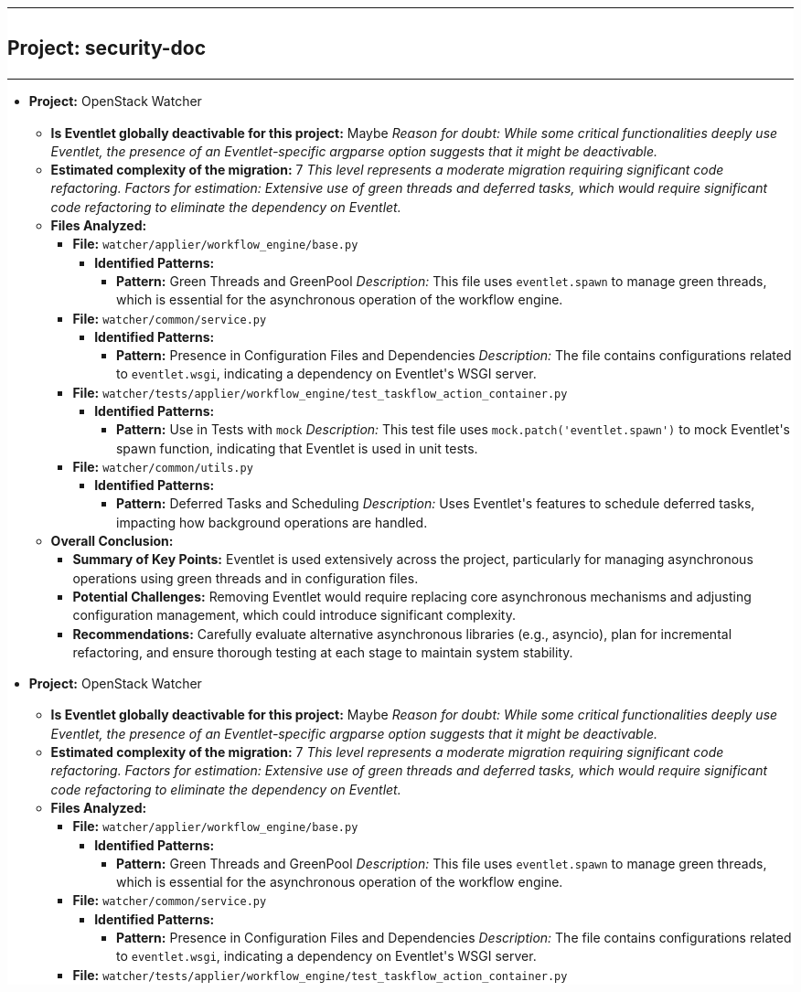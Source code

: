 
***

## Project: security-doc
---

- **Project:** OpenStack Watcher
  - **Is Eventlet globally deactivable for this project:** Maybe
    *Reason for doubt: While some critical functionalities deeply use Eventlet, the presence of an Eventlet-specific argparse option suggests that it might be deactivable.*
  - **Estimated complexity of the migration:** 7
    *This level represents a moderate migration requiring significant code refactoring.*
    *Factors for estimation: Extensive use of green threads and deferred tasks, which would require significant code refactoring to eliminate the dependency on Eventlet.*
  - **Files Analyzed:**
    - **File:** `watcher/applier/workflow_engine/base.py`
      - **Identified Patterns:**
        - **Pattern:** Green Threads and GreenPool
          *Description:* This file uses `eventlet.spawn` to manage green threads, which is essential for the asynchronous operation of the workflow engine.
    - **File:** `watcher/common/service.py`
      - **Identified Patterns:**
        - **Pattern:** Presence in Configuration Files and Dependencies
          *Description:* The file contains configurations related to `eventlet.wsgi`, indicating a dependency on Eventlet's WSGI server.
    - **File:** `watcher/tests/applier/workflow_engine/test_taskflow_action_container.py`
      - **Identified Patterns:**
        - **Pattern:** Use in Tests with `mock`
          *Description:* This test file uses `mock.patch('eventlet.spawn')` to mock Eventlet's spawn function, indicating that Eventlet is used in unit tests.
    - **File:** `watcher/common/utils.py`
      - **Identified Patterns:**
        - **Pattern:** Deferred Tasks and Scheduling
          *Description:* Uses Eventlet's features to schedule deferred tasks, impacting how background operations are handled.
  - **Overall Conclusion:**
    - **Summary of Key Points:** Eventlet is used extensively across the project, particularly for managing asynchronous operations using green threads and in configuration files.
    - **Potential Challenges:** Removing Eventlet would require replacing core asynchronous mechanisms and adjusting configuration management, which could introduce significant complexity.
    - **Recommendations:** Carefully evaluate alternative asynchronous libraries (e.g., asyncio), plan for incremental refactoring, and ensure thorough testing at each stage to maintain system stability.


- **Project:** OpenStack Watcher
  - **Is Eventlet globally deactivable for this project:** Maybe
    *Reason for doubt: While some critical functionalities deeply use Eventlet, the presence of an Eventlet-specific argparse option suggests that it might be deactivable.*
  - **Estimated complexity of the migration:** 7
    *This level represents a moderate migration requiring significant code refactoring.*
    *Factors for estimation: Extensive use of green threads and deferred tasks, which would require significant code refactoring to eliminate the dependency on Eventlet.*
  - **Files Analyzed:**
    - **File:** `watcher/applier/workflow_engine/base.py`
      - **Identified Patterns:**
        - **Pattern:** Green Threads and GreenPool
          *Description:* This file uses `eventlet.spawn` to manage green threads, which is essential for the asynchronous operation of the workflow engine.
    - **File:** `watcher/common/service.py`
      - **Identified Patterns:**
        - **Pattern:** Presence in Configuration Files and Dependencies
          *Description:* The file contains configurations related to `eventlet.wsgi`, indicating a dependency on Eventlet's WSGI server.
    - **File:** `watcher/tests/applier/workflow_engine/test_taskflow_action_container.py`